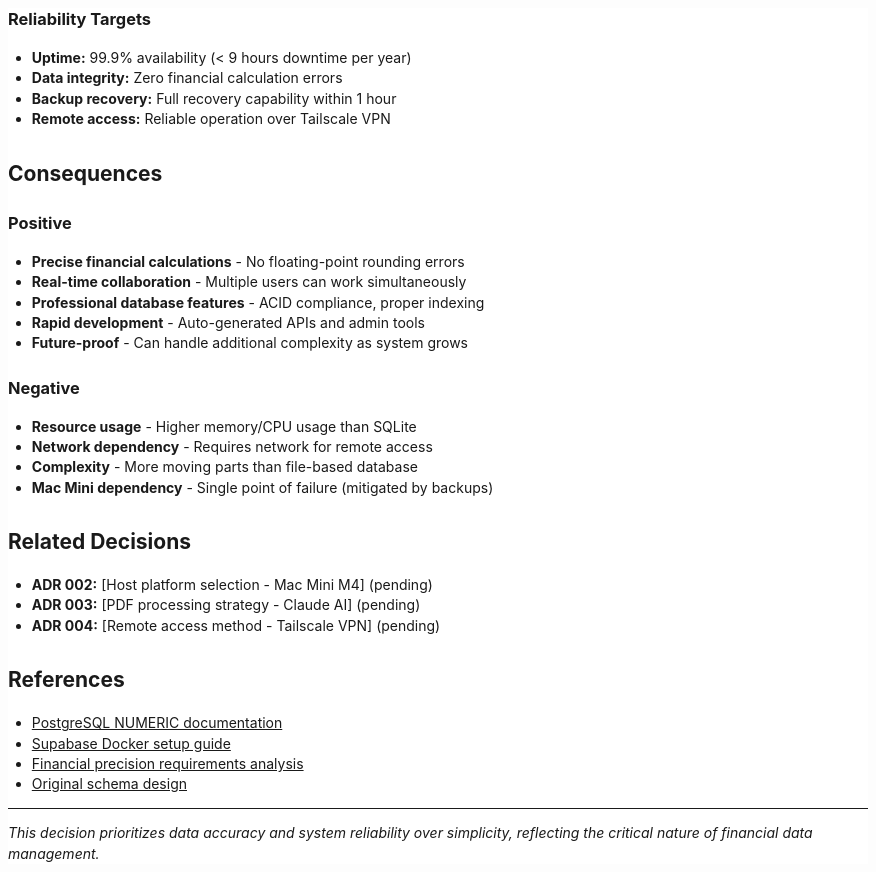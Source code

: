 ### Reliability Targets
- **Uptime:** 99.9% availability (< 9 hours downtime per year)
- **Data integrity:** Zero financial calculation errors
- **Backup recovery:** Full recovery capability within 1 hour
- **Remote access:** Reliable operation over Tailscale VPN

## Consequences

### Positive
- **Precise financial calculations** - No floating-point rounding errors
- **Real-time collaboration** - Multiple users can work simultaneously
- **Professional database features** - ACID compliance, proper indexing
- **Rapid development** - Auto-generated APIs and admin tools
- **Future-proof** - Can handle additional complexity as system grows

### Negative
- **Resource usage** - Higher memory/CPU usage than SQLite
- **Network dependency** - Requires network for remote access
- **Complexity** - More moving parts than file-based database
- **Mac Mini dependency** - Single point of failure (mitigated by backups)

## Related Decisions

- **ADR 002:** [Host platform selection - Mac Mini M4] (pending)
- **ADR 003:** [PDF processing strategy - Claude AI] (pending)
- **ADR 004:** [Remote access method - Tailscale VPN] (pending)

## References

- [PostgreSQL NUMERIC documentation](https://www.postgresql.org/docs/current/datatype-numeric.html)
- [Supabase Docker setup guide](https://supabase.com/docs/guides/self-hosting/docker)
- [Financial precision requirements analysis](/Users/richkernan/Projects/Finances/docs/archive/context.md#technology-stack-decisions--rationale)
- [Original schema design](/Users/richkernan/Projects/Finances/docs/archive/schema.md)

---

*This decision prioritizes data accuracy and system reliability over simplicity, reflecting the critical nature of financial data management.*